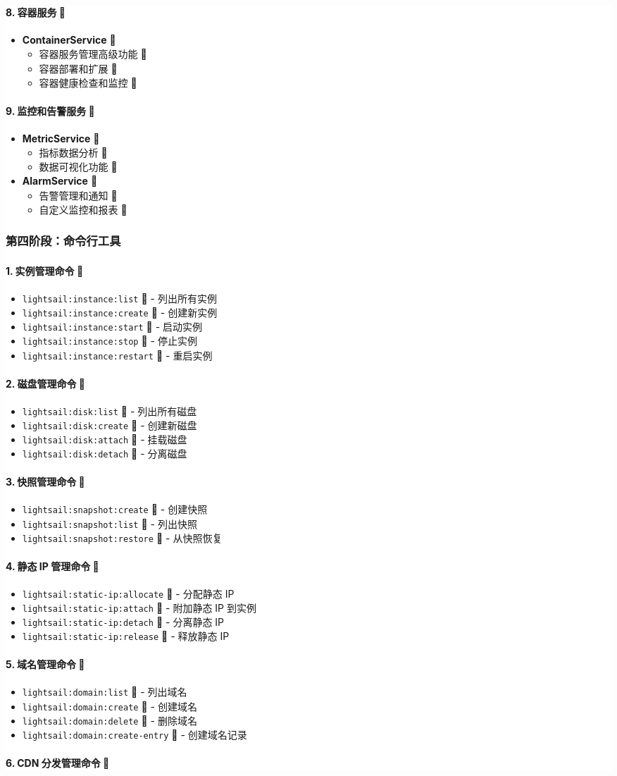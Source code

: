 #### 8. 容器服务 🔴

- **ContainerService** 🔴
  - 容器服务管理高级功能 🔴
  - 容器部署和扩展 🔴
  - 容器健康检查和监控 🔴

#### 9. 监控和告警服务 🔴

- **MetricService** 🔴
  - 指标数据分析 🔴
  - 数据可视化功能 🔴
- **AlarmService** 🔴
  - 告警管理和通知 🔴
  - 自定义监控和报表 🔴

### 第四阶段：命令行工具

#### 1. 实例管理命令 🔴

- `lightsail:instance:list` 🔴 - 列出所有实例
- `lightsail:instance:create` 🔴 - 创建新实例
- `lightsail:instance:start` 🔴 - 启动实例
- `lightsail:instance:stop` 🔴 - 停止实例
- `lightsail:instance:restart` 🔴 - 重启实例

#### 2. 磁盘管理命令 🔴

- `lightsail:disk:list` 🔴 - 列出所有磁盘
- `lightsail:disk:create` 🔴 - 创建新磁盘
- `lightsail:disk:attach` 🔴 - 挂载磁盘
- `lightsail:disk:detach` 🔴 - 分离磁盘

#### 3. 快照管理命令 🔴

- `lightsail:snapshot:create` 🔴 - 创建快照
- `lightsail:snapshot:list` 🔴 - 列出快照
- `lightsail:snapshot:restore` 🔴 - 从快照恢复

#### 4. 静态 IP 管理命令 🔴

- `lightsail:static-ip:allocate` 🔴 - 分配静态 IP
- `lightsail:static-ip:attach` 🔴 - 附加静态 IP 到实例
- `lightsail:static-ip:detach` 🔴 - 分离静态 IP
- `lightsail:static-ip:release` 🔴 - 释放静态 IP

#### 5. 域名管理命令 🔴

- `lightsail:domain:list` 🔴 - 列出域名
- `lightsail:domain:create` 🔴 - 创建域名
- `lightsail:domain:delete` 🔴 - 删除域名
- `lightsail:domain:create-entry` 🔴 - 创建域名记录

#### 6. CDN 分发管理命令 🔴
